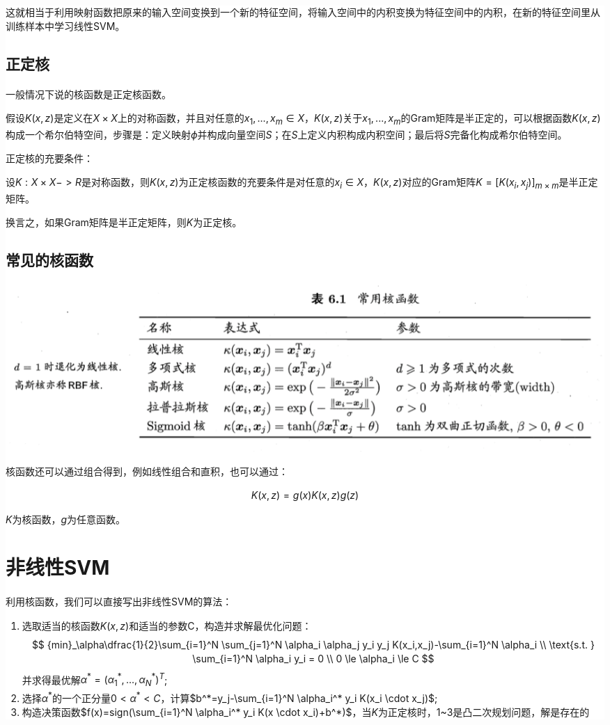 这就相当于利用映射函数把原来的输入空间变换到一个新的特征空间，将输入空间中的内积变换为特征空间中的内积，在新的特征空间里从训练样本中学习线性SVM。

## 正定核

一般情况下说的核函数是正定核函数。

假设$K(x,z)$是定义在$X \times X$上的对称函数，并且对任意的$x_1,...,x_m\in X$，$K(x,z)$关于$x_1,...,x_m$的Gram矩阵是半正定的，可以根据函数$K(x,z)$构成一个希尔伯特空间，步骤是：定义映射$\phi$并构成向量空间$S$；在$S$上定义内积构成内积空间；最后将$S$完备化构成希尔伯特空间。

正定核的充要条件：

设$K: X \times X->R$是对称函数，则$K(x,z)$为正定核函数的充要条件是对任意的$x_i\in X$，$K(x,z)$对应的Gram矩阵$K=[K(x_i,x_j)]_{m\times m}$是半正定矩阵。

换言之，如果Gram矩阵是半正定矩阵，则$K$为正定核。

## 常见的核函数

![Alt text](./DE0BDA8892B708F6FBE5A0E333B64252.png)

核函数还可以通过组合得到，例如线性组合和直积，也可以通过：

$$
K(x,z)=g(x)K(x,z)g(z)
$$

$K$为核函数，$g$为任意函数。

# 非线性SVM

利用核函数，我们可以直接写出非线性SVM的算法：

1. 选取适当的核函数$K(x,z)$和适当的参数C，构造并求解最优化问题：
$$
{min}_\alpha\dfrac{1}{2}\sum_{i=1}^N \sum_{j=1}^N \alpha_i \alpha_j y_i y_j K(x_i,x_j)-\sum_{i=1}^N \alpha_i \\
\text{s.t. } \sum_{i=1}^N \alpha_i y_i = 0 \\
0 \le \alpha_i \le C
$$
并求得最优解$\alpha^*=(\alpha_1^*,...,\alpha_N^*)^T$;
2. 选择$\alpha^*$的一个正分量$0 \lt \alpha^* \lt C$，计算$b^*=y_j-\sum_{i=1}^N \alpha_i^* y_i K(x_i \cdot x_j)$;
3. 构造决策函数$f(x)=sign(\sum_{i=1}^N \alpha_i^* y_i K(x \cdot x_i)+b^*)$，当$K$为正定核时，1~3是凸二次规划问题，解是存在的
